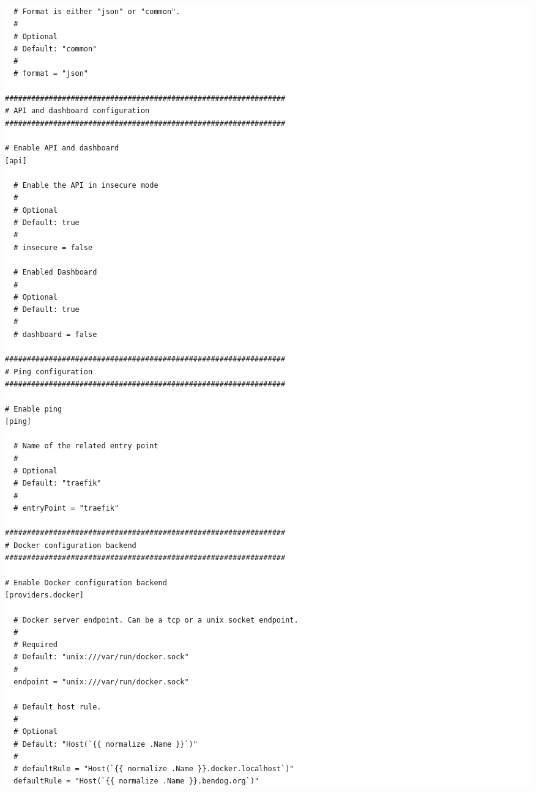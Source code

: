 ```
  # Format is either "json" or "common".
  #
  # Optional
  # Default: "common"
  #
  # format = "json"

################################################################
# API and dashboard configuration
################################################################

# Enable API and dashboard
[api]

  # Enable the API in insecure mode
  #
  # Optional
  # Default: true
  #
  # insecure = false

  # Enabled Dashboard
  #
  # Optional
  # Default: true
  #
  # dashboard = false

################################################################
# Ping configuration
################################################################

# Enable ping
[ping]

  # Name of the related entry point
  #
  # Optional
  # Default: "traefik"
  #
  # entryPoint = "traefik"

################################################################
# Docker configuration backend
################################################################

# Enable Docker configuration backend
[providers.docker]

  # Docker server endpoint. Can be a tcp or a unix socket endpoint.
  #
  # Required
  # Default: "unix:///var/run/docker.sock"
  #
  endpoint = "unix:///var/run/docker.sock"

  # Default host rule.
  #
  # Optional
  # Default: "Host(`{{ normalize .Name }}`)"
  #
  # defaultRule = "Host(`{{ normalize .Name }}.docker.localhost`)"
  defaultRule = "Host(`{{ normalize .Name }}.bendog.org`)"
```